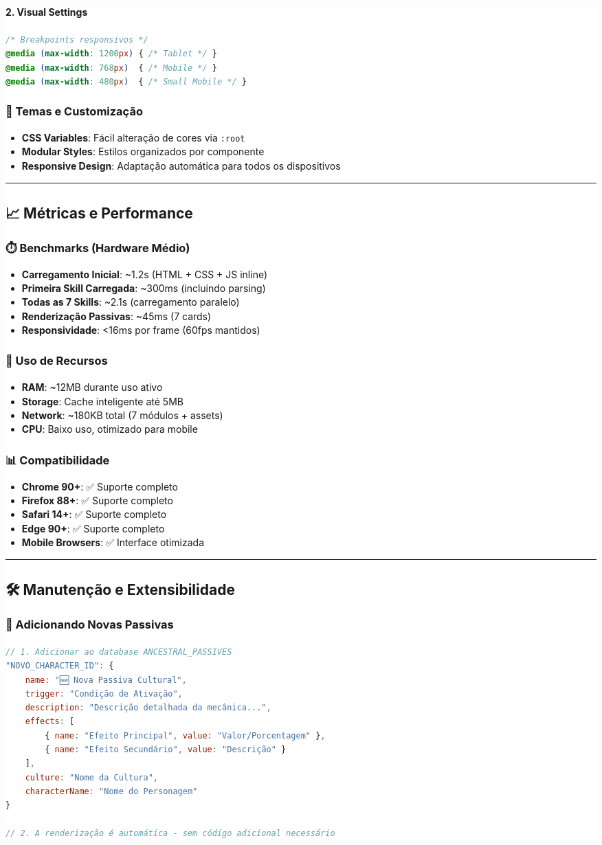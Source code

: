 #### **2. Visual Settings**
```css
/* Breakpoints responsivos */
@media (max-width: 1200px) { /* Tablet */ }
@media (max-width: 768px)  { /* Mobile */ }
@media (max-width: 480px)  { /* Small Mobile */ }
```

### **🎨 Temas e Customização**
- **CSS Variables**: Fácil alteração de cores via `:root`
- **Modular Styles**: Estilos organizados por componente
- **Responsive Design**: Adaptação automática para todos os dispositivos

---

## 📈 **Métricas e Performance**

### **⏱️ Benchmarks (Hardware Médio)**
- **Carregamento Inicial**: ~1.2s (HTML + CSS + JS inline)
- **Primeira Skill Carregada**: ~300ms (incluindo parsing)
- **Todas as 7 Skills**: ~2.1s (carregamento paralelo)
- **Renderização Passivas**: ~45ms (7 cards)
- **Responsividade**: <16ms por frame (60fps mantidos)

### **💾 Uso de Recursos**
- **RAM**: ~12MB durante uso ativo
- **Storage**: Cache inteligente até 5MB
- **Network**: ~180KB total (7 módulos + assets)
- **CPU**: Baixo uso, otimizado para mobile

### **📊 Compatibilidade**
- **Chrome 90+**: ✅ Suporte completo
- **Firefox 88+**: ✅ Suporte completo  
- **Safari 14+**: ✅ Suporte completo
- **Edge 90+**: ✅ Suporte completo
- **Mobile Browsers**: ✅ Interface otimizada

---

## 🛠️ **Manutenção e Extensibilidade**

### **📝 Adicionando Novas Passivas**
```javascript
// 1. Adicionar ao database ANCESTRAL_PASSIVES
"NOVO_CHARACTER_ID": {
    name: "🆕 Nova Passiva Cultural",
    trigger: "Condição de Ativação",
    description: "Descrição detalhada da mecânica...",
    effects: [
        { name: "Efeito Principal", value: "Valor/Porcentagem" },
        { name: "Efeito Secundário", value: "Descrição" }
    ],
    culture: "Nome da Cultura",
    characterName: "Nome do Personagem"
}

// 2. A renderização é automática - sem código adicional necessário
```
